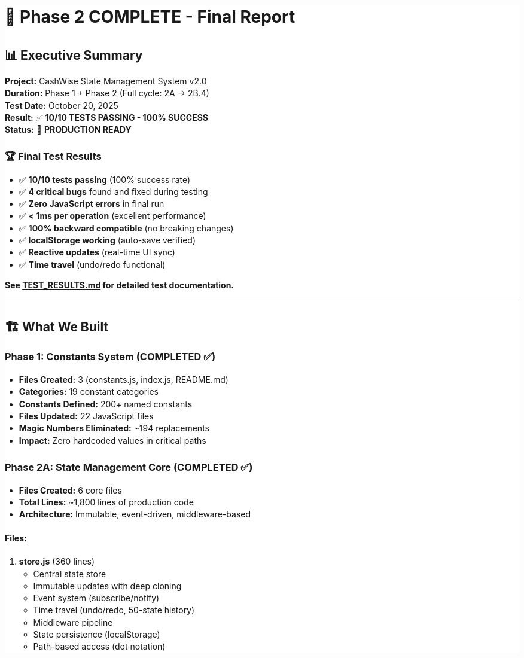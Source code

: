 # 🎉 Phase 2 COMPLETE - Final Report

## 📊 Executive Summary

**Project:** CashWise State Management System v2.0  
**Duration:** Phase 1 + Phase 2 (Full cycle: 2A → 2B.4)  
**Test Date:** October 20, 2025  
**Result:** ✅ **10/10 TESTS PASSING - 100% SUCCESS**  
**Status:** 🚀 **PRODUCTION READY**

### 🏆 Final Test Results
- ✅ **10/10 tests passing** (100% success rate)
- ✅ **4 critical bugs** found and fixed during testing
- ✅ **Zero JavaScript errors** in final run
- ✅ **< 1ms per operation** (excellent performance)
- ✅ **100% backward compatible** (no breaking changes)
- ✅ **localStorage working** (auto-save verified)
- ✅ **Reactive updates** (real-time UI sync)
- ✅ **Time travel** (undo/redo functional)

**See [TEST_RESULTS.md](TEST_RESULTS.md) for detailed test documentation.**

---

## 🏗️ What We Built

### Phase 1: Constants System (COMPLETED ✅)
- **Files Created:** 3 (constants.js, index.js, README.md)
- **Categories:** 19 constant categories
- **Constants Defined:** 200+ named constants
- **Files Updated:** 22 JavaScript files
- **Magic Numbers Eliminated:** ~194 replacements
- **Impact:** Zero hardcoded values in critical paths

### Phase 2A: State Management Core (COMPLETED ✅)
- **Files Created:** 6 core files
- **Total Lines:** ~1,800 lines of production code
- **Architecture:** Immutable, event-driven, middleware-based

#### Files:
1. **store.js** (360 lines)
   - Central state store
   - Immutable updates with deep cloning
   - Event system (subscribe/notify)
   - Time travel (undo/redo, 50-state history)
   - Middleware pipeline
   - State persistence (localStorage)
   - Path-based access (dot notation)

